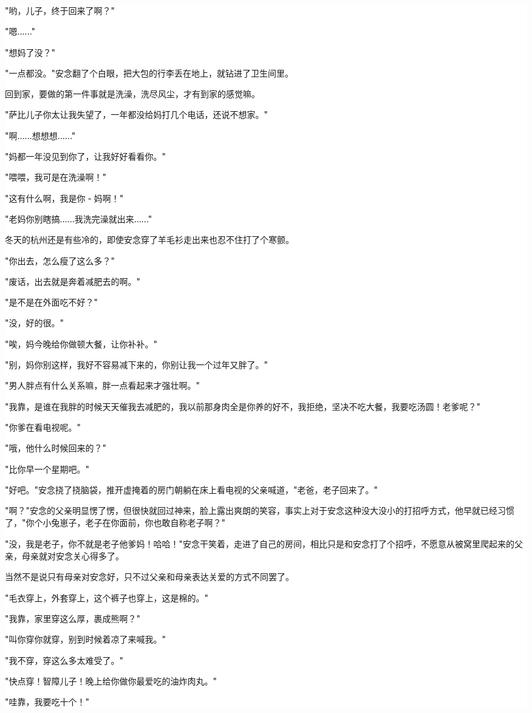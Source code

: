 "哟，儿子，终于回来了啊？"

"嗯......"

"想妈了没？"

"一点都没。"安念翻了个白眼，把大包的行李丢在地上，就钻进了卫生间里。

回到家，要做的第一件事就是洗澡，洗尽风尘，才有到家的感觉嘛。

"萨比儿子你太让我失望了，一年都没给妈打几个电话，还说不想家。"

"啊......想想想......"

"妈都一年没见到你了，让我好好看看你。"

"喂喂，我可是在洗澡啊！"

"这有什么啊，我是你 - 妈啊！"

"老妈你别瞎搞......我洗完澡就出来......"

冬天的杭州还是有些冷的，即使安念穿了羊毛衫走出来也忍不住打了个寒颤。

"你出去，怎么瘦了这么多？"

"废话，出去就是奔着减肥去的啊。"

"是不是在外面吃不好？"

"没，好的很。"

"唉，妈今晚给你做顿大餐，让你补补。"

"别，妈你别这样，我好不容易减下来的，你别让我一个过年又胖了。"

"男人胖点有什么关系嘛，胖一点看起来才强壮啊。"

"我靠，是谁在我胖的时候天天催我去减肥的，我以前那身肉全是你养的好不，我拒绝，坚决不吃大餐，我要吃汤圆！老爹呢？"

"你爹在看电视呢。"

"哦，他什么时候回来的？"

"比你早一个星期吧。"

"好吧。"安念挠了挠脑袋，推开虚掩着的房门朝躺在床上看电视的父亲喊道，"老爸，老子回来了。"

"啊？"安念的父亲明显愣了愣，但很快就回过神来，脸上露出爽朗的笑容，事实上对于安念这种没大没小的打招呼方式，他早就已经习惯了，"你个小兔崽子，老子在你面前，你也敢自称老子啊？"

"没，我是老子，你不就是老子他爹妈！哈哈！"安念干笑着，走进了自己的房间，相比只是和安念打了个招呼，不愿意从被窝里爬起来的父亲，母亲就对安念关心得多了。

当然不是说只有母亲对安念好，只不过父亲和母亲表达关爱的方式不同罢了。

"毛衣穿上，外套穿上，这个裤子也穿上，这是棉的。"

"我靠，家里穿这么厚，裹成熊啊？"

"叫你穿你就穿，别到时候着凉了来喊我。"

"我不穿，穿这么多太难受了。"

"快点穿！智障儿子！晚上给你做你最爱吃的油炸肉丸。"

"哇靠，我要吃十个！"
